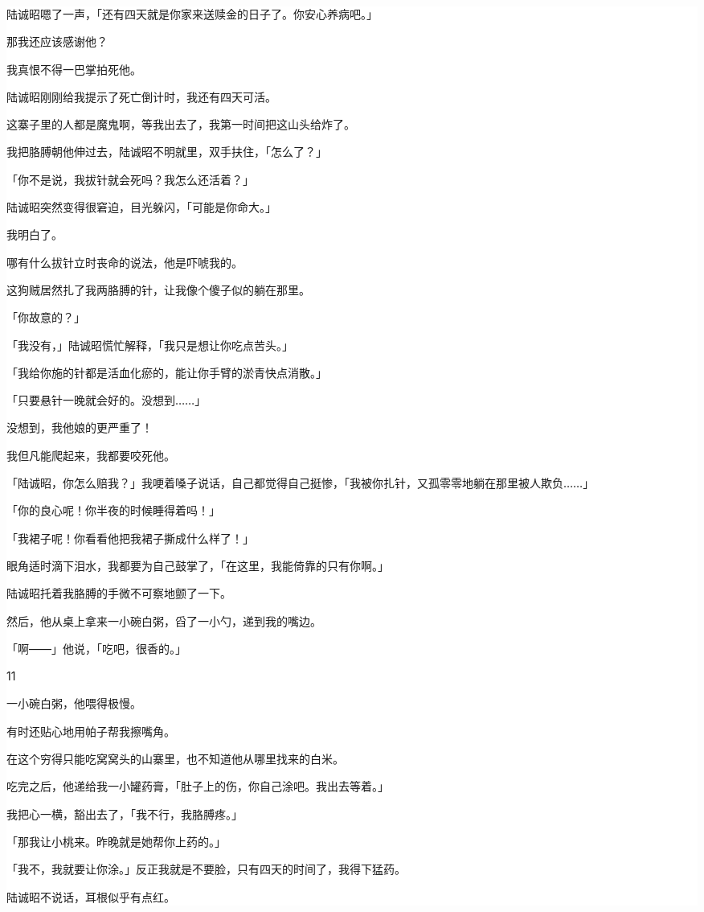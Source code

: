 陆诚昭嗯了一声，「还有四天就是你家来送赎金的日子了。你安心养病吧。」

那我还应该感谢他？

我真恨不得一巴掌拍死他。

陆诚昭刚刚给我提示了死亡倒计时，我还有四天可活。

这寨子里的人都是魔鬼啊，等我出去了，我第一时间把这山头给炸了。

我把胳膊朝他伸过去，陆诚昭不明就里，双手扶住，「怎么了？」

「你不是说，我拔针就会死吗？我怎么还活着？」

陆诚昭突然变得很窘迫，目光躲闪，「可能是你命大。」

我明白了。

哪有什么拔针立时丧命的说法，他是吓唬我的。

这狗贼居然扎了我两胳膊的针，让我像个傻子似的躺在那里。

「你故意的？」

「我没有，」陆诚昭慌忙解释，「我只是想让你吃点苦头。」

「我给你施的针都是活血化瘀的，能让你手臂的淤青快点消散。」

「只要悬针一晚就会好的。没想到……」

没想到，我他娘的更严重了！

我但凡能爬起来，我都要咬死他。

「陆诚昭，你怎么赔我？」我哽着嗓子说话，自己都觉得自己挺惨，「我被你扎针，又孤零零地躺在那里被人欺负……」

「你的良心呢！你半夜的时候睡得着吗！」

「我裙子呢！你看看他把我裙子撕成什么样了！」

眼角适时滴下泪水，我都要为自己鼓掌了，「在这里，我能倚靠的只有你啊。」

陆诚昭托着我胳膊的手微不可察地颤了一下。

然后，他从桌上拿来一小碗白粥，舀了一小勺，递到我的嘴边。

「啊——」他说，「吃吧，很香的。」

11

一小碗白粥，他喂得极慢。

有时还贴心地用帕子帮我擦嘴角。

在这个穷得只能吃窝窝头的山寨里，也不知道他从哪里找来的白米。

吃完之后，他递给我一小罐药膏，「肚子上的伤，你自己涂吧。我出去等着。」

我把心一横，豁出去了，「我不行，我胳膊疼。」

「那我让小桃来。昨晚就是她帮你上药的。」

「我不，我就要让你涂。」反正我就是不要脸，只有四天的时间了，我得下猛药。

陆诚昭不说话，耳根似乎有点红。
